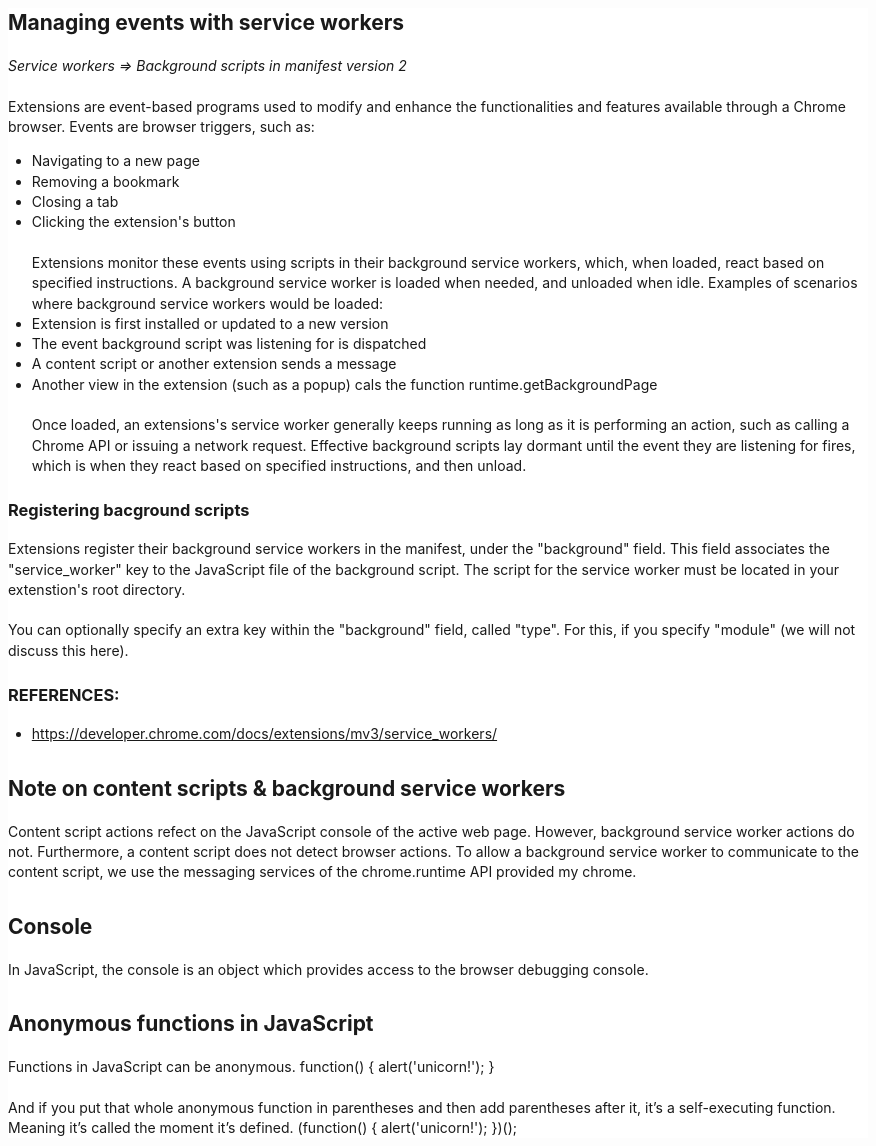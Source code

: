 ## Managing events with service workers
_Service workers => Background scripts in manifest version 2_
<br><br>
Extensions are event-based programs used to modify and enhance the functionalities and features available through a Chrome browser. Events are browser triggers, such as:
- Navigating to a new page
- Removing a bookmark
- Closing a tab
-  Clicking the extension's button
<br><br>
Extensions monitor these events using scripts in their background service workers, which, when loaded, react based on specified instructions. A background service worker is loaded when needed, and unloaded when idle. Examples of scenarios where background service workers would be loaded:
- Extension is first installed or updated to a new version
- The event background script was listening for is dispatched
- A content script or another extension sends a message
- Another view in the extension (such as a popup) cals the function
  runtime.getBackgroundPage
<br><br>
Once loaded, an extensions's service worker generally keeps running as long as it is performing an action, such as calling a Chrome API or issuing a network request. Effective background scripts lay dormant until the event they are listening for fires, which is when they react based on specified instructions, and then unload.

### Registering bacground scripts
Extensions register their background service workers in the manifest, under the "background" field. This field associates the "service_worker" key to the JavaScript file of the background script. The script for the service worker must be located in your extenstion's root directory.
<br><br>
You can optionally specify an extra key within the "background" field, called "type". For this, if you specify "module" (we will not discuss this here).

### REFERENCES:
- https://developer.chrome.com/docs/extensions/mv3/service_workers/

## Note on content scripts & background service workers
Content script actions refect on the JavaScript console of the active web page. However, background service worker actions do not. Furthermore, a content script does not detect browser actions. To allow a background service worker to communicate to the content script, we use the messaging services of the chrome.runtime API provided my chrome.

## Console
In JavaScript, the console is an object which provides access to the browser debugging console.

## Anonymous functions in JavaScript
Functions in JavaScript can be anonymous.
  function() {
    alert('unicorn!');
  }
<br><br>
And if you put that whole anonymous function in parentheses and then add parentheses after it, it’s a self-executing function. Meaning it’s called the moment it’s defined.
  (function() {
    alert('unicorn!');
  })();
